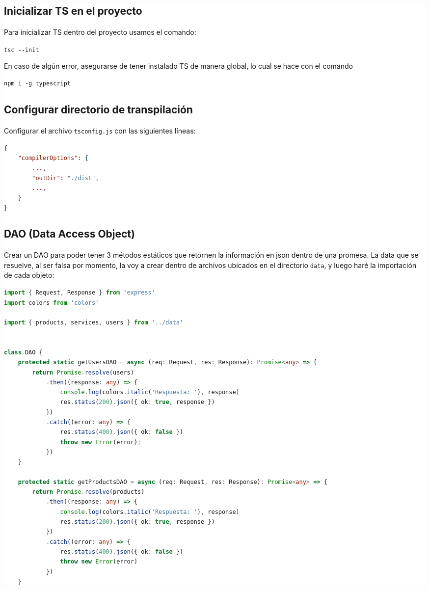 ## Inicializar TS en el proyecto

Para inicializar TS dentro del proyecto usamos el comando:

```txt
tsc --init
```

En caso de algún error, asegurarse de tener instalado TS de manera global, lo cual se hace con el comando

```txt
npm i -g typescript
```

## Configurar directorio de transpilación

Configurar el archivo `tsconfig.js` con las siguientes líneas:

```json
{
    "compilerOptions": {
        ...,
        "outDir": "./dist",
        ...,
    }
}
```

## DAO (Data Access Object)

Crear un DAO para poder tener 3 métodos estáticos que retornen la información en json dentro de una promesa. La data que se resuelve, al ser falsa por momento, la voy a crear dentro de archivos ubicados en el directorio `data`, y luego haré la importación de cada objeto:

```ts
import { Request, Response } from 'express'
import colors from 'colors'

import { products, services, users } from '../data'


class DAO {
    protected static getUsersDAO = async (req: Request, res: Response): Promise<any> => {
        return Promise.resolve(users)
            .then((response: any) => {
                console.log(colors.italic('Respuesta: '), response)
                res.status(200).json({ ok: true, response })
            })
            .catch((error: any) => {
                res.status(400).json({ ok: false })
                throw new Error(error);
            })
    }

    protected static getProductsDAO = async (req: Request, res: Response): Promise<any> => {
        return Promise.resolve(products)
            .then((response: any) => {
                console.log(colors.italic('Respuesta: '), response)
                res.status(200).json({ ok: true, response })
            })
            .catch((error: any) => {
                res.status(400).json({ ok: false })
                throw new Error(error)
            })
    }
```